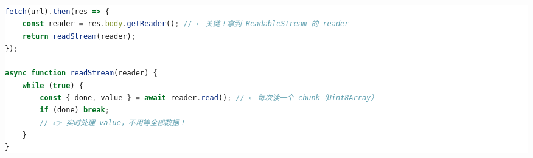 ```js
fetch(url).then(res => {
    const reader = res.body.getReader(); // ← 关键！拿到 ReadableStream 的 reader
    return readStream(reader);
});

async function readStream(reader) {
    while (true) {
        const { done, value } = await reader.read(); // ← 每次读一个 chunk（Uint8Array）
        if (done) break;
        // 👉 实时处理 value，不用等全部数据！
    }
}
```
